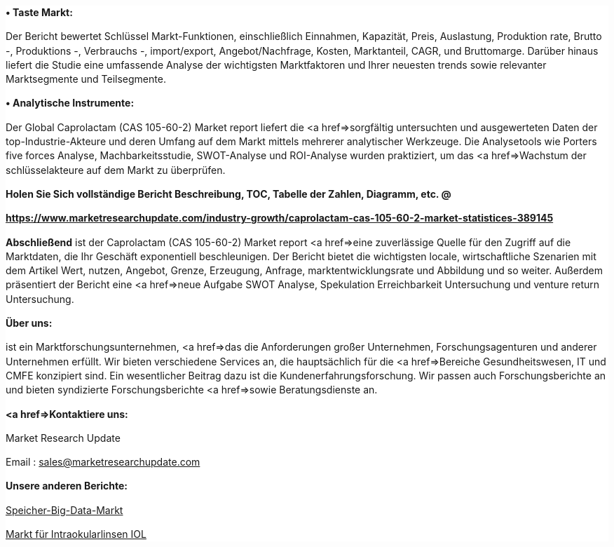 

<strong>• Taste Markt:</strong>

Der Bericht bewertet Schlüssel Markt-Funktionen, einschließlich Einnahmen, Kapazität, Preis, Auslastung, Produktion rate, Brutto -, Produktions -, Verbrauchs -, import/export, Angebot/Nachfrage, Kosten, Marktanteil, CAGR, und Bruttomarge. Darüber hinaus liefert die Studie eine umfassende Analyse der wichtigsten Marktfaktoren und Ihrer neuesten trends sowie relevanter Marktsegmente und Teilsegmente.



<strong>• Analytische Instrumente:</strong>

Der Global Caprolactam (CAS 105-60-2) Market report liefert die <a href=>sorgf</a>ältig untersuchten und ausgewerteten Daten der top-Industrie-Akteure und deren Umfang auf dem Markt mittels mehrerer analytischer Werkzeuge. Die Analysetools wie Porters five forces Analyse, Machbarkeitsstudie, SWOT-Analyse und ROI-Analyse wurden praktiziert, um das <a href=>Wachstum</a> der schlüsselakteure auf dem Markt zu überprüfen.



<strong>Holen Sie Sich vollständige Bericht Beschreibung, TOC, Tabelle der Zahlen, Diagramm, etc. @ </strong>

<strong><a href=https://www.marketresearchupdate.com/industry-growth/caprolactam-cas-105-60-2-market-statistices-389145>https://www.marketresearchupdate.com/industry-growth/caprolactam-cas-105-60-2-market-statistices-389145</a></font></strong>



<strong>Abschließend</strong> ist der Caprolactam (CAS 105-60-2) Market report <a href=>eine</a> zuverlässige Quelle für den Zugriff auf die Marktdaten, die Ihr Geschäft exponentiell beschleunigen. Der Bericht bietet die wichtigsten locale, wirtschaftliche Szenarien mit dem Artikel Wert, nutzen, Angebot, Grenze, Erzeugung, Anfrage, marktentwicklungsrate und Abbildung und so weiter. Außerdem präsentiert der Bericht eine <a href=>neue</a> Aufgabe SWOT Analyse, Spekulation Erreichbarkeit Untersuchung und venture return Untersuchung.



<strong>Über uns:</strong>

 ist ein Marktforschungsunternehmen, <a href=>das</a> die Anforderungen großer Unternehmen, Forschungsagenturen und anderer Unternehmen erfüllt. Wir bieten verschiedene Services an, die hauptsächlich für die <a href=>Bereiche</a> Gesundheitswesen, IT und CMFE konzipiert sind. Ein wesentlicher Beitrag dazu ist die Kundenerfahrungsforschung. Wir passen auch Forschungsberichte an und bieten syndizierte Forschungsberichte <a href=>sowie</a> Beratungsdienste an.



<strong><a href=>Kontaktiere uns:</a></strong>

Market Research Update

Email : sales@marketresearchupdate.com



<strong>Unsere anderen Berichte:</strong>

<a href=https://www.linkedin.com/pulse/storage-big-data-market-2023-latest-trending>Speicher-Big-Data-Markt</a>

<a href=https://www.linkedin.com/pulse/intraocular-lens-iol-market-size-emerging-trends-consumption>Markt für Intraokularlinsen IOL</a>
